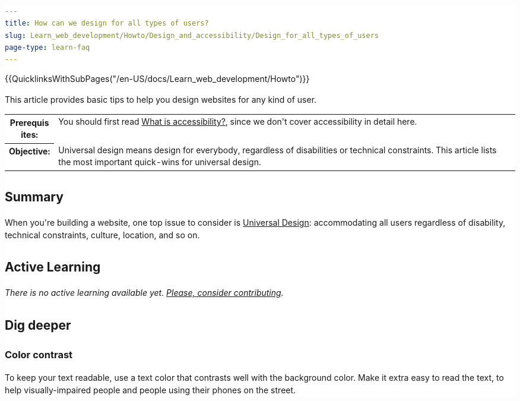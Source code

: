 ```yaml
---
title: How can we design for all types of users?
slug: Learn_web_development/Howto/Design_and_accessibility/Design_for_all_types_of_users
page-type: learn-faq
---
```


{{QuicklinksWithSubPages("/en-US/docs/Learn_web_development/Howto")}}

This article provides basic tips to help you design websites for any kind of user.

<table class="standard-table">
  <tbody>
    <tr>
      <th scope="row">Prerequisites:</th>
      <td>
        You should first read
        <a href="/en-US/docs/Learn_web_development/Howto/Design_and_accessibility/What_is_accessibility"
          >What is accessibility?</a
        >, since we don't cover accessibility in detail here.
      </td>
    </tr>
    <tr>
      <th scope="row">Objective:</th>
      <td>
        Universal design means design for everybody, regardless of disabilities
        or technical constraints. This article lists the most important
        quick-wins for universal design.
      </td>
    </tr>
  </tbody>
</table>

## Summary

When you're building a website, one top issue to consider is [Universal Design](https://en.wikipedia.org/wiki/Universal_design): accommodating all users regardless of disability, technical constraints, culture, location, and so on.

## Active Learning

_There is no active learning available yet. [Please, consider contributing](/en-US/docs/MDN/Community/Getting_started)._

## Dig deeper

### Color contrast

To keep your text readable, use a text color that contrasts well with the background color. Make it extra easy to read the text, to help visually-impaired people and people using their phones on the street.
